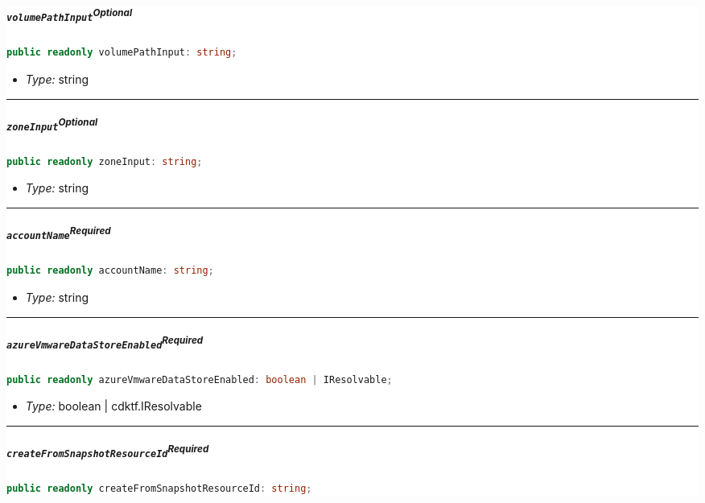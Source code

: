 
##### `volumePathInput`<sup>Optional</sup> <a name="volumePathInput" id="@cdktf/provider-azurerm.netappVolume.NetappVolume.property.volumePathInput"></a>

```typescript
public readonly volumePathInput: string;
```

- *Type:* string

---

##### `zoneInput`<sup>Optional</sup> <a name="zoneInput" id="@cdktf/provider-azurerm.netappVolume.NetappVolume.property.zoneInput"></a>

```typescript
public readonly zoneInput: string;
```

- *Type:* string

---

##### `accountName`<sup>Required</sup> <a name="accountName" id="@cdktf/provider-azurerm.netappVolume.NetappVolume.property.accountName"></a>

```typescript
public readonly accountName: string;
```

- *Type:* string

---

##### `azureVmwareDataStoreEnabled`<sup>Required</sup> <a name="azureVmwareDataStoreEnabled" id="@cdktf/provider-azurerm.netappVolume.NetappVolume.property.azureVmwareDataStoreEnabled"></a>

```typescript
public readonly azureVmwareDataStoreEnabled: boolean | IResolvable;
```

- *Type:* boolean | cdktf.IResolvable

---

##### `createFromSnapshotResourceId`<sup>Required</sup> <a name="createFromSnapshotResourceId" id="@cdktf/provider-azurerm.netappVolume.NetappVolume.property.createFromSnapshotResourceId"></a>

```typescript
public readonly createFromSnapshotResourceId: string;
```
